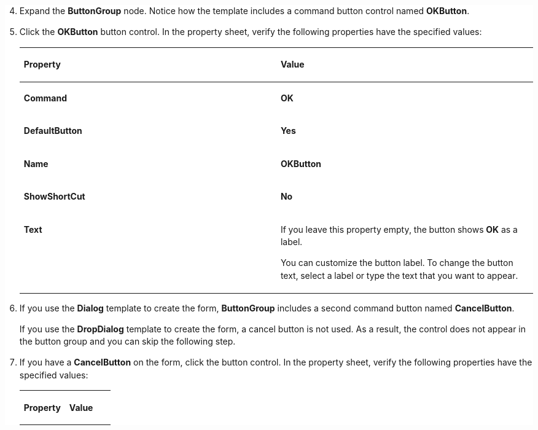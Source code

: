 
4.  Expand the **ButtonGroup** node. Notice how the template includes a command button control named **OKButton**.

5.  Click the **OKButton** button control. In the property sheet, verify the following properties have the specified values:
    
    <table>
    <colgroup>
    <col style="width: 50%" />
    <col style="width: 50%" />
    </colgroup>
    <thead>
    <tr class="header">
    <th><p>Property</p></th>
    <th><p>Value</p></th>
    </tr>
    </thead>
    <tbody>
    <tr class="odd">
    <td><p><strong>Command</strong></p></td>
    <td><p><strong>OK</strong></p></td>
    </tr>
    <tr class="even">
    <td><p><strong>DefaultButton</strong></p></td>
    <td><p><strong>Yes</strong></p></td>
    </tr>
    <tr class="odd">
    <td><p><strong>Name</strong></p></td>
    <td><p><strong>OKButton</strong></p></td>
    </tr>
    <tr class="even">
    <td><p><strong>ShowShortCut</strong></p></td>
    <td><p><strong>No</strong></p></td>
    </tr>
    <tr class="odd">
    <td><p><strong>Text</strong></p></td>
    <td><p>If you leave this property empty, the button shows <strong>OK</strong> as a label.</p>
    <p>You can customize the button label. To change the button text, select a label or type the text that you want to appear.</p></td>
    </tr>
    </tbody>
    </table>


6.  If you use the **Dialog** template to create the form, **ButtonGroup** includes a second command button named **CancelButton**.
    
    If you use the **DropDialog** template to create the form, a cancel button is not used. As a result, the control does not appear in the button group and you can skip the following step.

7.  If you have a **CancelButton** on the form, click the button control. In the property sheet, verify the following properties have the specified values:
    
    <table>
    <colgroup>
    <col style="width: 50%" />
    <col style="width: 50%" />
    </colgroup>
    <thead>
    <tr class="header">
    <th><p>Property</p></th>
    <th><p>Value</p></th>
    </tr>
    </thead>
    <tbody>
    <tr class="odd">